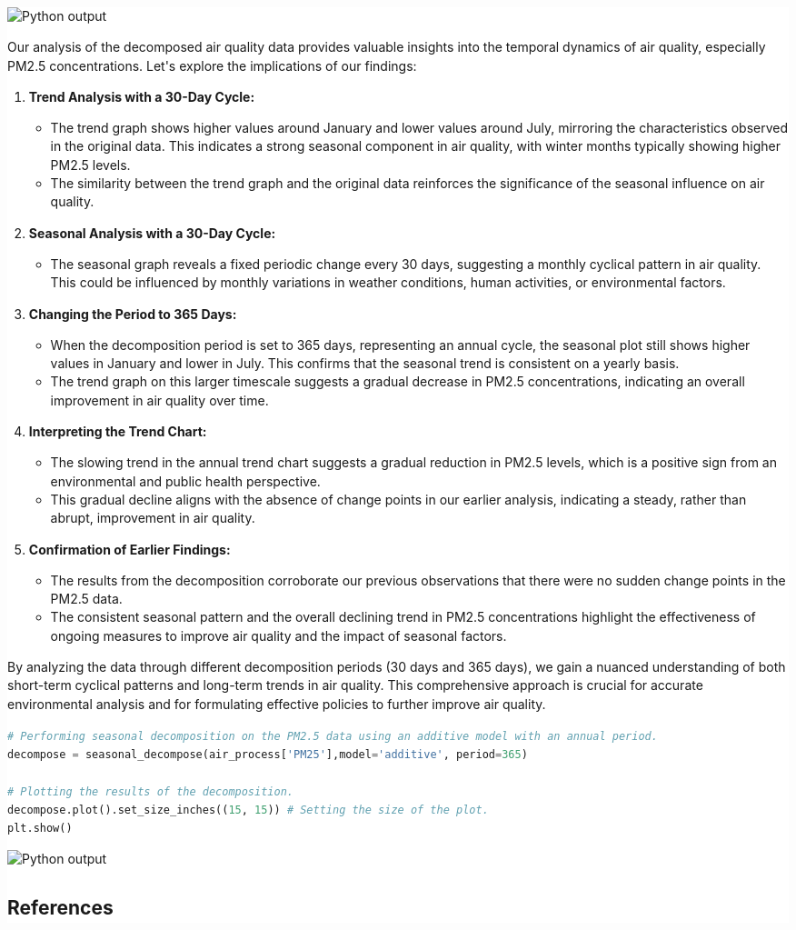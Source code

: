 ![Python output](figures/4-1-5-2.png)

Our analysis of the decomposed air quality data provides valuable insights into the temporal dynamics of air quality, especially PM2.5 concentrations. Let's explore the implications of our findings:

1. **Trend Analysis with a 30-Day Cycle:**
   - The trend graph shows higher values around January and lower values around July, mirroring the characteristics observed in the original data. This indicates a strong seasonal component in air quality, with winter months typically showing higher PM2.5 levels.
   - The similarity between the trend graph and the original data reinforces the significance of the seasonal influence on air quality.

2. **Seasonal Analysis with a 30-Day Cycle:**
   - The seasonal graph reveals a fixed periodic change every 30 days, suggesting a monthly cyclical pattern in air quality. This could be influenced by monthly variations in weather conditions, human activities, or environmental factors.

3. **Changing the Period to 365 Days:**
   - When the decomposition period is set to 365 days, representing an annual cycle, the seasonal plot still shows higher values in January and lower in July. This confirms that the seasonal trend is consistent on a yearly basis.
   - The trend graph on this larger timescale suggests a gradual decrease in PM2.5 concentrations, indicating an overall improvement in air quality over time.

4. **Interpreting the Trend Chart:**
   - The slowing trend in the annual trend chart suggests a gradual reduction in PM2.5 levels, which is a positive sign from an environmental and public health perspective.
   - This gradual decline aligns with the absence of change points in our earlier analysis, indicating a steady, rather than abrupt, improvement in air quality.

5. **Confirmation of Earlier Findings:**
   - The results from the decomposition corroborate our previous observations that there were no sudden change points in the PM2.5 data. 
   - The consistent seasonal pattern and the overall declining trend in PM2.5 concentrations highlight the effectiveness of ongoing measures to improve air quality and the impact of seasonal factors.

By analyzing the data through different decomposition periods (30 days and 365 days), we gain a nuanced understanding of both short-term cyclical patterns and long-term trends in air quality. This comprehensive approach is crucial for accurate environmental analysis and for formulating effective policies to further improve air quality.

```python
# Performing seasonal decomposition on the PM2.5 data using an additive model with an annual period.
decompose = seasonal_decompose(air_process['PM25'],model='additive', period=365)

# Plotting the results of the decomposition.
decompose.plot().set_size_inches((15, 15)) # Setting the size of the plot.
plt.show()
```

![Python output](figures/4-1-5-3.png)

## References
